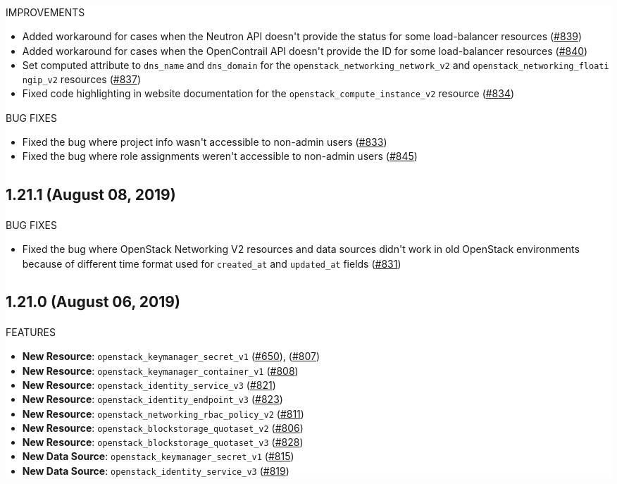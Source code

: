 IMPROVEMENTS

* Added workaround for cases when the Neutron API doesn't provide the status for some load-balancer resources ([#839](https://github.com/terraform-provider-openstack/terraform-provider-openstack/issues/839))
* Added workaround for cases when the OpenContrail API doesn't provide the ID for some load-balancer resources ([#840](https://github.com/terraform-provider-openstack/terraform-provider-openstack/issues/840))
* Set computed attribute to `dns_name` and `dns_domain` for the `openstack_networking_network_v2` and  `openstack_networking_floatingip_v2` resources ([#837](https://github.com/terraform-provider-openstack/terraform-provider-openstack/issues/837))
* Fixed code highlighting in website documentation for the `openstack_compute_instance_v2` resource ([#834](https://github.com/terraform-provider-openstack/terraform-provider-openstack/issues/834))

BUG FIXES

* Fixed the bug where project info wasn't accessible to non-admin users ([#833](https://github.com/terraform-provider-openstack/terraform-provider-openstack/issues/833))
* Fixed the bug where role assignments weren't accessible to non-admin users ([#845](https://github.com/terraform-provider-openstack/terraform-provider-openstack/issues/845))

## 1.21.1 (August 08, 2019)

BUG FIXES

* Fixed the bug where OpenStack Networking V2 resources and data sources didn't work in old OpenStack environments because of different time format used for `created_at` and `updated_at` fields ([#831](https://github.com/terraform-provider-openstack/terraform-provider-openstack/issues/831))

## 1.21.0 (August 06, 2019)

FEATURES

* __New Resource__: `openstack_keymanager_secret_v1` ([#650](https://github.com/terraform-provider-openstack/terraform-provider-openstack/issues/650)), ([#807](https://github.com/terraform-provider-openstack/terraform-provider-openstack/issues/807))
* __New Resource__: `openstack_keymanager_container_v1` ([#808](https://github.com/terraform-provider-openstack/terraform-provider-openstack/issues/808))
* __New Resource__: `openstack_identity_service_v3` ([#821](https://github.com/terraform-provider-openstack/terraform-provider-openstack/issues/821))
* __New Resource__: `openstack_identity_endpoint_v3` ([#823](https://github.com/terraform-provider-openstack/terraform-provider-openstack/issues/823))
* __New Resource__: `openstack_networking_rbac_policy_v2` ([#811](https://github.com/terraform-provider-openstack/terraform-provider-openstack/issues/811))
* __New Resource__: `openstack_blockstorage_quotaset_v2` ([#806](https://github.com/terraform-provider-openstack/terraform-provider-openstack/issues/806))
* __New Resource__: `openstack_blockstorage_quotaset_v3` ([#828](https://github.com/terraform-provider-openstack/terraform-provider-openstack/issues/828))
* __New Data Source__: `openstack_keymanager_secret_v1` ([#815](https://github.com/terraform-provider-openstack/terraform-provider-openstack/issues/815))
* __New Data Source__: `openstack_identity_service_v3` ([#819](https://github.com/terraform-provider-openstack/terraform-provider-openstack/issues/819))
